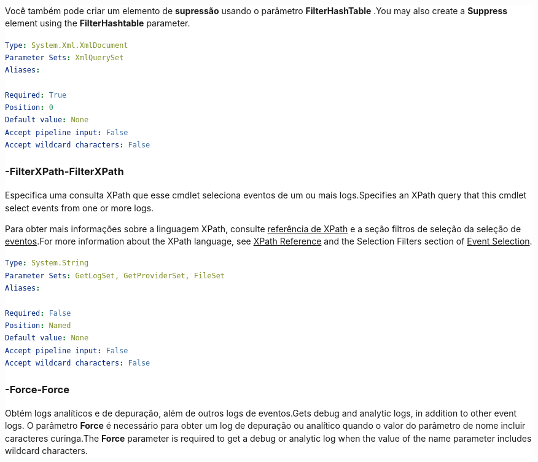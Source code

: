 <span data-ttu-id="c3a2c-332">Você também pode criar um elemento de **supressão** usando o parâmetro **FilterHashTable** .</span><span class="sxs-lookup"><span data-stu-id="c3a2c-332">You may also create a **Suppress** element using the **FilterHashtable** parameter.</span></span>

```yaml
Type: System.Xml.XmlDocument
Parameter Sets: XmlQuerySet
Aliases:

Required: True
Position: 0
Default value: None
Accept pipeline input: False
Accept wildcard characters: False
```

### <span data-ttu-id="c3a2c-333">-FilterXPath</span><span class="sxs-lookup"><span data-stu-id="c3a2c-333">-FilterXPath</span></span>

<span data-ttu-id="c3a2c-334">Especifica uma consulta XPath que esse cmdlet seleciona eventos de um ou mais logs.</span><span class="sxs-lookup"><span data-stu-id="c3a2c-334">Specifies an XPath query that this cmdlet select events from one or more logs.</span></span>

<span data-ttu-id="c3a2c-335">Para obter mais informações sobre a linguagem XPath, consulte [referência de XPath](/previous-versions/dotnet/netframework-4.0/ms256115(v=vs.100)) e a seção filtros de seleção da seleção de [eventos](/previous-versions/aa385231(v=vs.85)).</span><span class="sxs-lookup"><span data-stu-id="c3a2c-335">For more information about the XPath language, see [XPath Reference](/previous-versions/dotnet/netframework-4.0/ms256115(v=vs.100)) and the Selection Filters section of [Event Selection](/previous-versions/aa385231(v=vs.85)).</span></span>

```yaml
Type: System.String
Parameter Sets: GetLogSet, GetProviderSet, FileSet
Aliases:

Required: False
Position: Named
Default value: None
Accept pipeline input: False
Accept wildcard characters: False
```

### <span data-ttu-id="c3a2c-336">-Force</span><span class="sxs-lookup"><span data-stu-id="c3a2c-336">-Force</span></span>

<span data-ttu-id="c3a2c-337">Obtém logs analíticos e de depuração, além de outros logs de eventos.</span><span class="sxs-lookup"><span data-stu-id="c3a2c-337">Gets debug and analytic logs, in addition to other event logs.</span></span> <span data-ttu-id="c3a2c-338">O parâmetro **Force** é necessário para obter um log de depuração ou analítico quando o valor do parâmetro de nome incluir caracteres curinga.</span><span class="sxs-lookup"><span data-stu-id="c3a2c-338">The **Force** parameter is required to get a debug or analytic log when the value of the name parameter includes wildcard characters.</span></span>
